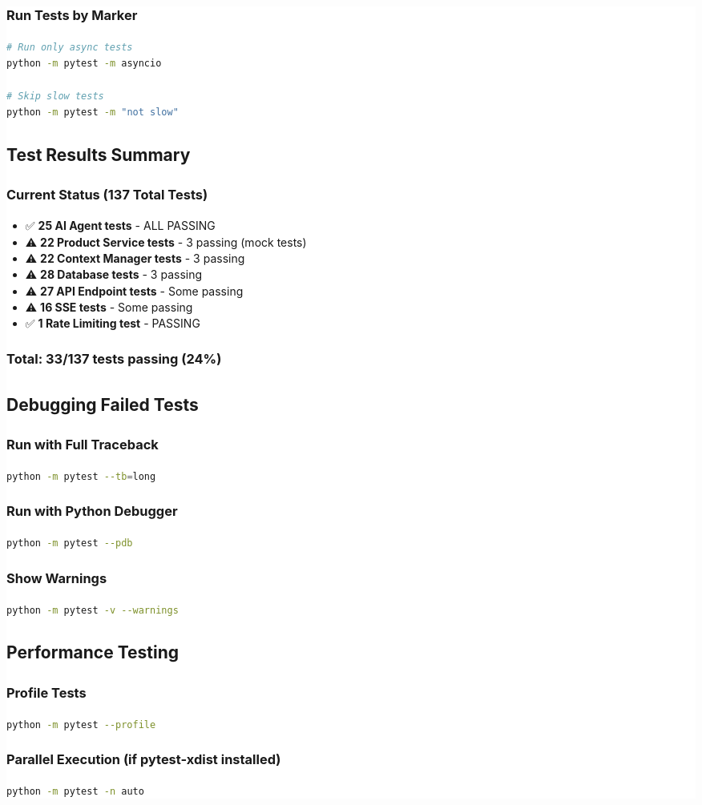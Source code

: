 ### Run Tests by Marker
```bash
# Run only async tests
python -m pytest -m asyncio

# Skip slow tests
python -m pytest -m "not slow"
```

## Test Results Summary

### Current Status (137 Total Tests)
- ✅ **25 AI Agent tests** - ALL PASSING
- ⚠️ **22 Product Service tests** - 3 passing (mock tests)
- ⚠️ **22 Context Manager tests** - 3 passing
- ⚠️ **28 Database tests** - 3 passing
- ⚠️ **27 API Endpoint tests** - Some passing
- ⚠️ **16 SSE tests** - Some passing
- ✅ **1 Rate Limiting test** - PASSING

### Total: 33/137 tests passing (24%)

## Debugging Failed Tests

### Run with Full Traceback
```bash
python -m pytest --tb=long
```

### Run with Python Debugger
```bash
python -m pytest --pdb
```

### Show Warnings
```bash
python -m pytest -v --warnings
```

## Performance Testing

### Profile Tests
```bash
python -m pytest --profile
```

### Parallel Execution (if pytest-xdist installed)
```bash
python -m pytest -n auto
```
